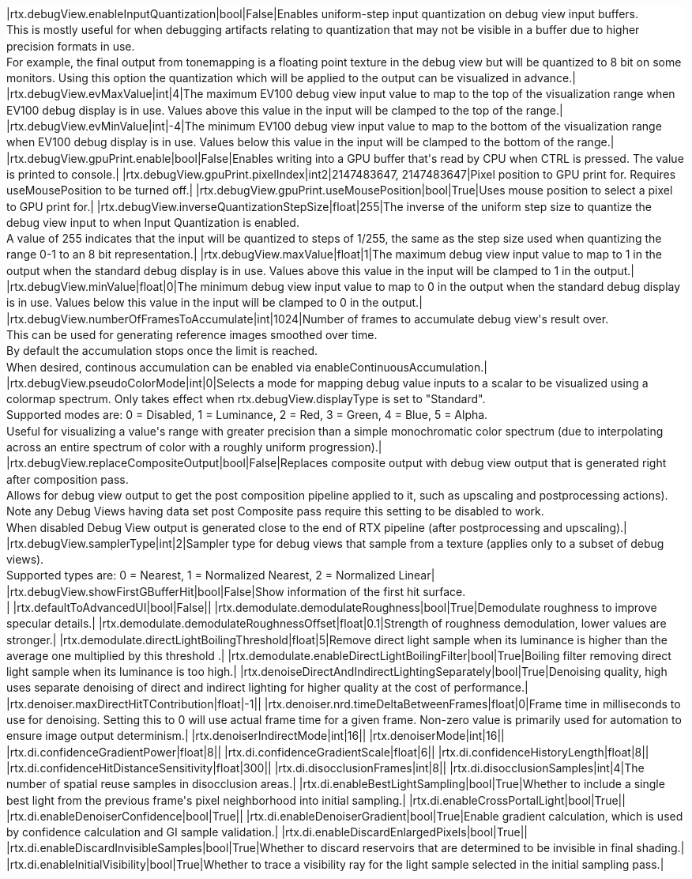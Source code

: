 |rtx.debugView.enableInputQuantization|bool|False|Enables uniform\-step input quantization on debug view input buffers\.<br>This is mostly useful for when debugging artifacts relating to quantization that may not be visible in a buffer due to higher precision formats in use\.<br>For example, the final output from tonemapping is a floating point texture in the debug view but will be quantized to 8 bit on some monitors\. Using this option the quantization which will be applied to the output can be visualized in advance\.|
|rtx.debugView.evMaxValue|int|4|The maximum EV100 debug view input value to map to the top of the visualization range when EV100 debug display is in use\. Values above this value in the input will be clamped to the top of the range\.|
|rtx.debugView.evMinValue|int|-4|The minimum EV100 debug view input value to map to the bottom of the visualization range when EV100 debug display is in use\. Values below this value in the input will be clamped to the bottom of the range\.|
|rtx.debugView.gpuPrint.enable|bool|False|Enables writing into a GPU buffer that's read by CPU when CTRL is pressed\. The value is printed to console\.|
|rtx.debugView.gpuPrint.pixelIndex|int2|2147483647, 2147483647|Pixel position to GPU print for\. Requires useMousePosition to be turned off\.|
|rtx.debugView.gpuPrint.useMousePosition|bool|True|Uses mouse position to select a pixel to GPU print for\.|
|rtx.debugView.inverseQuantizationStepSize|float|255|The inverse of the uniform step size to quantize the debug view input to when Input Quantization is enabled\.<br>A value of 255 indicates that the input will be quantized to steps of 1/255, the same as the step size used when quantizing the range 0\-1 to an 8 bit representation\.|
|rtx.debugView.maxValue|float|1|The maximum debug view input value to map to 1 in the output when the standard debug display is in use\. Values above this value in the input will be clamped to 1 in the output\.|
|rtx.debugView.minValue|float|0|The minimum debug view input value to map to 0 in the output when the standard debug display is in use\. Values below this value in the input will be clamped to 0 in the output\.|
|rtx.debugView.numberOfFramesToAccumulate|int|1024|Number of frames to accumulate debug view's result over\.<br>This can be used for generating reference images smoothed over time\.<br>By default the accumulation stops once the limit is reached\.<br>When desired, continous accumulation can be enabled via enableContinuousAccumulation\.|
|rtx.debugView.pseudoColorMode|int|0|Selects a mode for mapping debug value inputs to a scalar to be visualized using a colormap spectrum\. Only takes effect when rtx\.debugView\.displayType is set to "Standard"\.<br>Supported modes are: 0 = Disabled, 1 = Luminance, 2 = Red, 3 = Green, 4 = Blue, 5 = Alpha\.<br>Useful for visualizing a value's range with greater precision than a simple monochromatic color spectrum \(due to interpolating across an entire spectrum of color with a roughly uniform progression\)\.|
|rtx.debugView.replaceCompositeOutput|bool|False|Replaces composite output with debug view output that is generated right after composition pass\.<br>Allows for debug view output to get the post composition pipeline applied to it, such as upscaling and postprocessing actions\)\.<br>Note any Debug Views having data set post Composite pass require this setting to be disabled to work\.<br>When disabled Debug View output is generated close to the end of RTX pipeline \(after postprocessing and upscaling\)\.|
|rtx.debugView.samplerType|int|2|Sampler type for debug views that sample from a texture \(applies only to a subset of debug views\)\.<br>Supported types are: 0 = Nearest, 1 = Normalized Nearest, 2 = Normalized Linear|
|rtx.debugView.showFirstGBufferHit|bool|False|Show information of the first hit surface\.<br>|
|rtx.defaultToAdvancedUI|bool|False||
|rtx.demodulate.demodulateRoughness|bool|True|Demodulate roughness to improve specular details\.|
|rtx.demodulate.demodulateRoughnessOffset|float|0.1|Strength of roughness demodulation, lower values are stronger\.|
|rtx.demodulate.directLightBoilingThreshold|float|5|Remove direct light sample when its luminance is higher than the average one multiplied by this threshold \.|
|rtx.demodulate.enableDirectLightBoilingFilter|bool|True|Boiling filter removing direct light sample when its luminance is too high\.|
|rtx.denoiseDirectAndIndirectLightingSeparately|bool|True|Denoising quality, high uses separate denoising of direct and indirect lighting for higher quality at the cost of performance\.|
|rtx.denoiser.maxDirectHitTContribution|float|-1||
|rtx.denoiser.nrd.timeDeltaBetweenFrames|float|0|Frame time in milliseconds to use for denoising\. Setting this to 0 will use actual frame time for a given frame\. Non\-zero value is primarily used for automation to ensure image output determinism\.|
|rtx.denoiserIndirectMode|int|16||
|rtx.denoiserMode|int|16||
|rtx.di.confidenceGradientPower|float|8||
|rtx.di.confidenceGradientScale|float|6||
|rtx.di.confidenceHistoryLength|float|8||
|rtx.di.confidenceHitDistanceSensitivity|float|300||
|rtx.di.disocclusionFrames|int|8||
|rtx.di.disocclusionSamples|int|4|The number of spatial reuse samples in disocclusion areas\.|
|rtx.di.enableBestLightSampling|bool|True|Whether to include a single best light from the previous frame's pixel neighborhood into initial sampling\.|
|rtx.di.enableCrossPortalLight|bool|True||
|rtx.di.enableDenoiserConfidence|bool|True||
|rtx.di.enableDenoiserGradient|bool|True|Enable gradient calculation, which is used by confidence calculation and GI sample validation\.|
|rtx.di.enableDiscardEnlargedPixels|bool|True||
|rtx.di.enableDiscardInvisibleSamples|bool|True|Whether to discard reservoirs that are determined to be invisible in final shading\.|
|rtx.di.enableInitialVisibility|bool|True|Whether to trace a visibility ray for the light sample selected in the initial sampling pass\.|